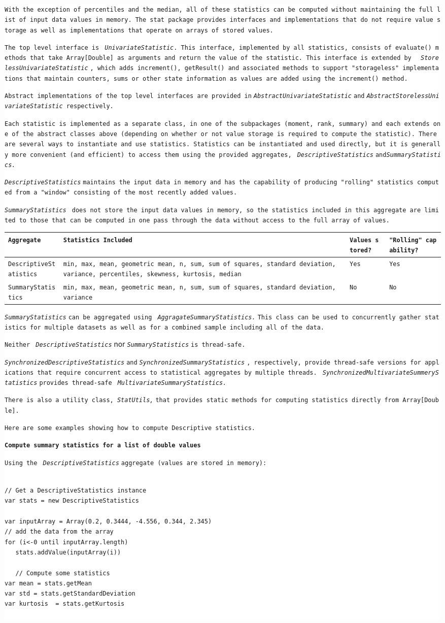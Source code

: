 `With the exception of percentiles and the median, all of these statistics can be computed without maintaining the full list of input data values in memory. The stat package provides interfaces and implementations that do not require value storage as well as implementations that operate on arrays of stored values.`

`The top level interface is ` _`UnivariateStatistic`_`. This interface, implemented by all statistics, consists of evaluate() methods that take Array[Double] as arguments and return the value of the statistic. This interface is extended by  ` _`StorelessUnivariateStatistic`_ `, which adds increment(), getResult() and associated methods to support "storageless" implementations that maintain counters, sums or other state information as values are added using the increment() method.`

`Abstract implementations of the top level interfaces are provided in`  _`AbstractUnivariateStatistic`_ ` and ` _`AbstractStorelessUnivariateStatistic`_` respectively.`

`Each statistic is implemented as a separate class, in one of the subpackages (moment, rank, summary) and each extends one of the abstract classes above (depending on whether or not value storage is required to compute the statistic). There are several ways to instantiate and use statistics. Statistics can be instantiated and used directly, but it is generally more convenient (and efficient) to access them using the provided aggregates, ` _`DescriptiveStatistics`_ ` and `_`SummaryStatistics.`_

_`DescriptiveStatistics`_ ` maintains the input data in memory and has the capability of producing "rolling" statistics computed from a "window" consisting of the most recently added values. `

_`SummaryStatistics`_ ` does not store the input data values in memory, so the statistics included in this aggregate are limited to those that can be computed in one pass through the data without access to the full array of values.`

| **`Aggregate`** | **`Statistics Included`** | **`Values stored?`** | **`"Rolling" capability?`** |
|:----------------|:--------------------------|:---------------------|:----------------------------|
| `DescriptiveStatistics` | `min, max, mean, geometric mean, n, sum, sum of squares, standard deviation, variance, percentiles, skewness, kurtosis, median` | `Yes`                | `Yes`                       |
| `SummaryStatistics` | `min, max, mean, geometric mean, n, sum, sum of squares, standard deviation, variance` | `No`                 | `No`                        |

_`SummaryStatistics`_ `can be aggregated using ` _`AggragateSummaryStatistics.`_ `This class can be used to concurrently gather statistics for multiple datasets as well as for a combined sample including all of the data.`

`Neither ` _`DescriptiveStatistics`_ nor _`SummaryStatistics`_ `is thread-safe. `

_`SynchronizedDescriptiveStatistics`_ ` and ` _`SynchronizedSummaryStatistics`_ `, respectively, provide thread-safe versions for applications that require concurrent access to statistical aggregates by multiple threads. ` _`SynchronizedMultivariateSummeryStatistics`_ `provides thread-safe ` _`MultivariateSummaryStatistics.`_

`There is also a utility class, `_`StatUtils,`_ `that provides static methods for computing statistics directly from Array[Double].`

`Here are some examples showing how to compute Descriptive statistics.`

**`Compute summary statistics for a list of double values`**


`Using the ` _`DescriptiveStatistics`_ `aggregate (values are stored in memory): `

```

// Get a DescriptiveStatistics instance
var stats = new DescriptiveStatistics

var inputArray = Array(0.2, 0.3444, -4.556, 0.344, 2.345)
// add the data from the array
for (i<-0 until inputArray.length)
   stats.addValue(inputArray(i))
   
   // Compute some statistics
var mean = stats.getMean
var std = stats.getStandardDeviation
var kurtosis  = stats.getKurtosis
   
```
